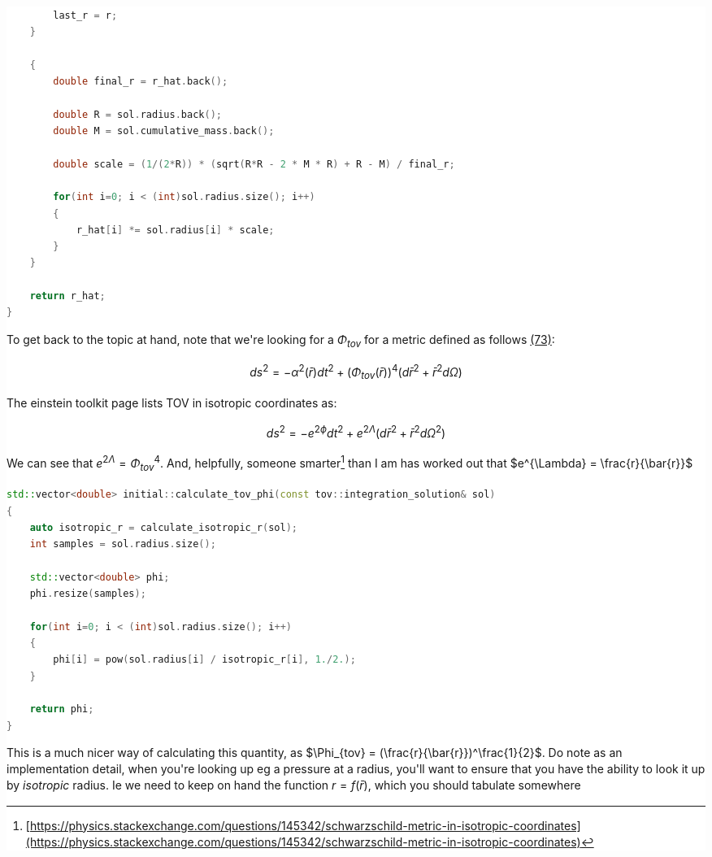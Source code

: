 ```c++
        last_r = r;
    }

    {
        double final_r = r_hat.back();

        double R = sol.radius.back();
        double M = sol.cumulative_mass.back();

        double scale = (1/(2*R)) * (sqrt(R*R - 2 * M * R) + R - M) / final_r;

        for(int i=0; i < (int)sol.radius.size(); i++)
        {
            r_hat[i] *= sol.radius[i] * scale;
        }
    }

    return r_hat;
}
```

To get back to the topic at hand, note that we're looking for a $\Phi_{tov}$ for a metric defined as follows [(73)](https://arxiv.org/pdf/1606.04881):

$$ds^2 = -\alpha^2(\bar{r}) dt^2 + (\Phi_{tov}(\bar{r}))^4(d\bar{r}^2 + \bar{r}^2 d\Omega)$$

The einstein toolkit page lists TOV in isotropic coordinates as:

$$ds^2 = -e^{2\phi} dt^2 +e^{2\Lambda}(d\bar{r}^2 + \bar{r}^2 d\Omega^2)$$

We can see that $e^{2\Lambda} = \Phi_{tov}^4$. And, helpfully, someone smarter[^smrt] than I am has worked out that $e^{\Lambda} = \frac{r}{\bar{r}}$

[^smrt]: [https://physics.stackexchange.com/questions/145342/schwarzschild-metric-in-isotropic-coordinates](https://physics.stackexchange.com/questions/145342/schwarzschild-metric-in-isotropic-coordinates)

```c++
std::vector<double> initial::calculate_tov_phi(const tov::integration_solution& sol)
{
    auto isotropic_r = calculate_isotropic_r(sol);
    int samples = sol.radius.size();

    std::vector<double> phi;
    phi.resize(samples);

    for(int i=0; i < (int)sol.radius.size(); i++)
    {
        phi[i] = pow(sol.radius[i] / isotropic_r[i], 1./2.);
    }

    return phi;
}
```

This is a much nicer way of calculating this quantity, as $\Phi_{tov} = (\frac{r}{\bar{r}})^\frac{1}{2}$. Do note as an implementation detail, when you're looking up eg a pressure at a radius, you'll want to ensure that you have the ability to look it up by *isotropic* radius. Ie we need to keep on hand the function $r = f(\bar{r})$, which you should tabulate somewhere


[^contact]: My email is icedshot@gmail.com, or if you’d like - follow my bluesky at [@spacejames.bsky.social](https://bsky.app/profile/spacejames.bsky.social). Please feel free to contact me for any reason at all, even if you want to just chit chat or nerd out about space
[^allstars]: Everything in this article could also be used to describe less crazy stars or planets, which would have correspondingly different equations of state
[^density]: I *believe* that strictly speaking the equation of state only necessarily relates the energy of matter to the pressure, but in this article I'm going to assume we can convert between energy, density, and pressure freely
[^restmass]: You can think of the ADM mass as being the 'gravitational' mass, and the rest mass as being the amount of matter
[^postnewtonian]: They're structured in a form to compare with newtonian theory, as a post newtonian analysis. They are however not super useful
[^relates]: This is one of the areas of the literature where the notation is unfortunately very muddled, so I'm going to try very hard to be as consistent as humanly possible.
[^notsupersure]: I'm not incredibly sure about this. I've calculated this to make the units pan out between $\mu$ and $\rho_0$ via $\mu = \rho_0 (1 + \epsilon)$. If this is wrong, please let me know. You never actually need to do unit conversions on this variable, but still it'd be nice to be correct here
[^yep]: yep
[^nominal]: The actual mass of the sun would be a terrible idea to use, given that it varies and has error bars. So the mass of the sun is a defined constant which is nearly equivalent
[^unstable]: I've seen multiple reports in the literature that these equations are very stiff and hard to solve, but have not found this in practice
[^waste]: If you'd like a peek behind the scenes on the development of these articles, it took me several days and 1k+ lines of code to figure out that this was the error that was preventing my integrator from working properly. One of the reasons why I'm being as pedantic as possible about units, and coordinate systems, is to try and help other people avoid my mistakes
[^kay]: My biggest conspiracy theory is that this is because K, without the K, is pronounced A. This is almost definitely wrong, but its much more fun to believe
[^follows]: Note that I think this paper implicitly assumes that $n = (1, 0, 0, 0)$. Ie $\alpha = 1$, $\beta^i = 0$. This doesn't affect the lapse or shift we can set later, as its essentially an implementation detail, but this will crop up in the next article when we initialise our hydro variables
[^notation]: I'm trying to stem some of the incredibly random notational divergence in the literature. This area has extremely inconsistent notation
[^explicitly]: I explicitly picked this paper because it allows us to construct multiple black holes and neutron stars together
[^linked]: It uses what I personally think is [one of the most interesting results](https://en.wikipedia.org/wiki/Birkhoff%27s_theorem_(relativity)) in GR: Any spherically symmetric vacuum spacetime is locally the Schwarzschild metric. So exterior to our star in the stationary solution, it matches a Schwarzschild solution with some mass, to the tov solution so they line up correctly
[^dimspin]: You might also find yourself wanting to use dimensionless spin: $\chi = \frac{J}{M^2}$
[^mistakes]: When I first read this paper many years ago, I had virtually no physics background, and nearly all my maths experience was related to 3D graphics. It is fair to say that I was not the target market for this paper. You can probably see a few remnants in this article of other basic mistakes I made with the notation back then, by clarifications that I make that are likely super obvious to someone with a physics background
[^recommend]: I'd still recommend it over writing the equivalent code in OpenCL/CUDA by hand though
[^onlyworks]: This only works if the stars are not overlapping
[^superpose]: Do note that this argument is more for illustrative purposes to demonstrate that the second case is wrong, for a reader who is less able to immediately spot that this is an error. If you're more familiar with GR, you'll know that there are other more obvious grounds to rule this out immediately (in that Lorentz factors not adding together is basic GR)
[^error]: In general, its clear that the procedure implemented is not *entirely* the one described. In [this](https://arxiv.org/pdf/1606.04881) paper (82) is incorrect. In [this](https://arxiv.org/pdf/2101.10252) paper, the mistake is repeated as (31). In a later [paper](https://arxiv.org/pdf/2404.09924), this mistake is corrected as (22)